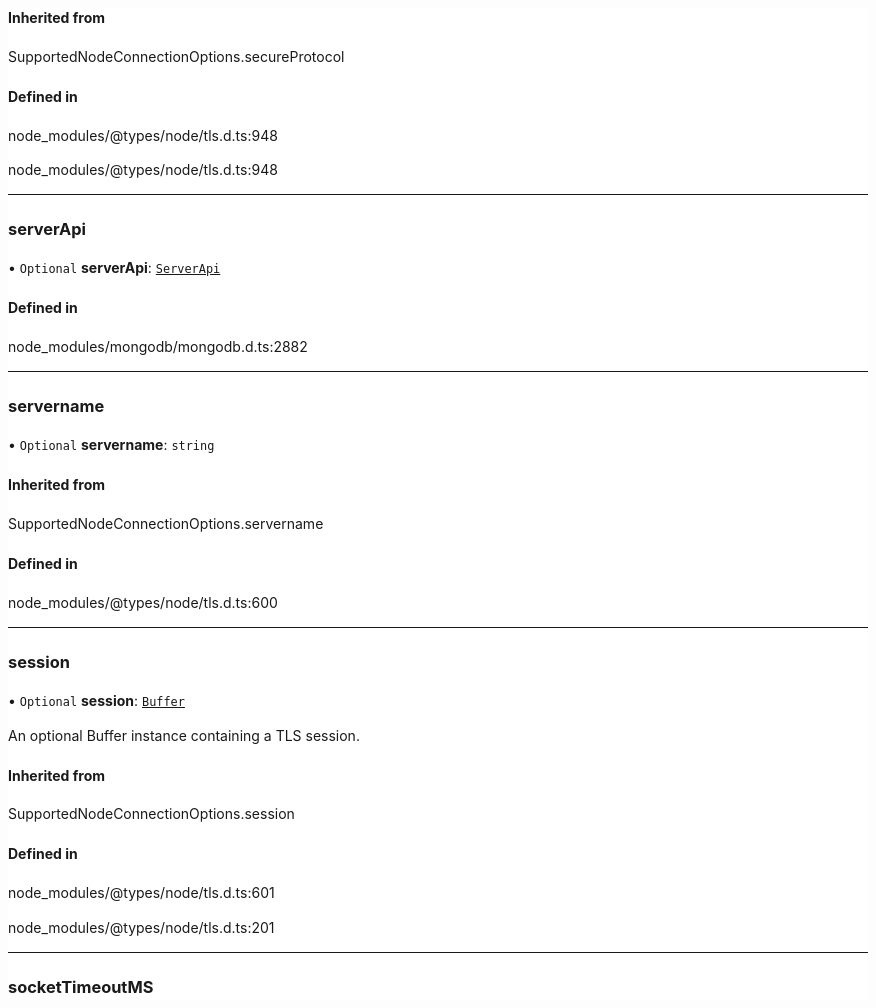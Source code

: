 #### Inherited from

SupportedNodeConnectionOptions.secureProtocol

#### Defined in

node_modules/@types/node/tls.d.ts:948

node_modules/@types/node/tls.d.ts:948

___

### serverApi

• `Optional` **serverApi**: [`ServerApi`](internal_._Z__mongo_baseOps_node_modules_mongodb_mongodb_.ServerApi.md)

#### Defined in

node_modules/mongodb/mongodb.d.ts:2882

___

### servername

• `Optional` **servername**: `string`

#### Inherited from

SupportedNodeConnectionOptions.servername

#### Defined in

node_modules/@types/node/tls.d.ts:600

___

### session

• `Optional` **session**: [`Buffer`](internal_.Buffer.md)

An optional Buffer instance containing a TLS session.

#### Inherited from

SupportedNodeConnectionOptions.session

#### Defined in

node_modules/@types/node/tls.d.ts:601

node_modules/@types/node/tls.d.ts:201

___

### socketTimeoutMS
